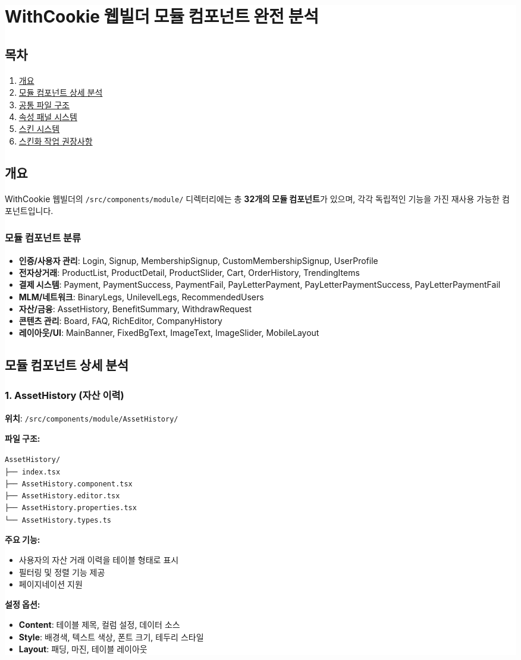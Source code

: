 # WithCookie 웹빌더 모듈 컴포넌트 완전 분석

## 목차
1. [개요](#개요)
2. [모듈 컴포넌트 상세 분석](#모듈-컴포넌트-상세-분석)
3. [공통 파일 구조](#공통-파일-구조)
4. [속성 패널 시스템](#속성-패널-시스템)
5. [스킨 시스템](#스킨-시스템)
6. [스킨화 작업 권장사항](#스킨화-작업-권장사항)

## 개요

WithCookie 웹빌더의 `/src/components/module/` 디렉터리에는 총 **32개의 모듈 컴포넌트**가 있으며, 각각 독립적인 기능을 가진 재사용 가능한 컴포넌트입니다.

### 모듈 컴포넌트 분류
- **인증/사용자 관리**: Login, Signup, MembershipSignup, CustomMembershipSignup, UserProfile
- **전자상거래**: ProductList, ProductDetail, ProductSlider, Cart, OrderHistory, TrendingItems
- **결제 시스템**: Payment, PaymentSuccess, PaymentFail, PayLetterPayment, PayLetterPaymentSuccess, PayLetterPaymentFail
- **MLM/네트워크**: BinaryLegs, UnilevelLegs, RecommendedUsers
- **자산/금융**: AssetHistory, BenefitSummary, WithdrawRequest
- **콘텐츠 관리**: Board, FAQ, RichEditor, CompanyHistory
- **레이아웃/UI**: MainBanner, FixedBgText, ImageText, ImageSlider, MobileLayout

## 모듈 컴포넌트 상세 분석

### 1. AssetHistory (자산 이력)
**위치**: `/src/components/module/AssetHistory/`

**파일 구조:**
```
AssetHistory/
├── index.tsx
├── AssetHistory.component.tsx
├── AssetHistory.editor.tsx
├── AssetHistory.properties.tsx
└── AssetHistory.types.ts
```

**주요 기능:**
- 사용자의 자산 거래 이력을 테이블 형태로 표시
- 필터링 및 정렬 기능 제공
- 페이지네이션 지원

**설정 옵션:**
- **Content**: 테이블 제목, 컬럼 설정, 데이터 소스
- **Style**: 배경색, 텍스트 색상, 폰트 크기, 테두리 스타일
- **Layout**: 패딩, 마진, 테이블 레이아웃
